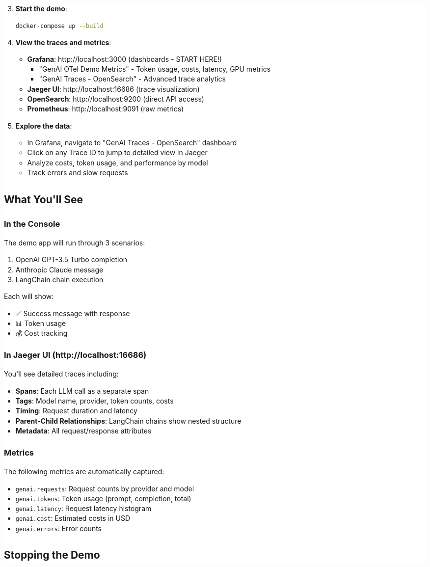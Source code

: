 3. **Start the demo**:
   ```bash
   docker-compose up --build
   ```

4. **View the traces and metrics**:
   - **Grafana**: http://localhost:3000 (dashboards - START HERE!)
     - "GenAI OTel Demo Metrics" - Token usage, costs, latency, GPU metrics
     - "GenAI Traces - OpenSearch" - Advanced trace analytics
   - **Jaeger UI**: http://localhost:16686 (trace visualization)
   - **OpenSearch**: http://localhost:9200 (direct API access)
   - **Prometheus**: http://localhost:9091 (raw metrics)

5. **Explore the data**:
   - In Grafana, navigate to "GenAI Traces - OpenSearch" dashboard
   - Click on any Trace ID to jump to detailed view in Jaeger
   - Analyze costs, token usage, and performance by model
   - Track errors and slow requests

## What You'll See

### In the Console

The demo app will run through 3 scenarios:
1. OpenAI GPT-3.5 Turbo completion
2. Anthropic Claude message
3. LangChain chain execution

Each will show:
- ✅ Success message with response
- 📊 Token usage
- 💰 Cost tracking

### In Jaeger UI (http://localhost:16686)

You'll see detailed traces including:
- **Spans**: Each LLM call as a separate span
- **Tags**: Model name, provider, token counts, costs
- **Timing**: Request duration and latency
- **Parent-Child Relationships**: LangChain chains show nested structure
- **Metadata**: All request/response attributes

### Metrics

The following metrics are automatically captured:
- `genai.requests`: Request counts by provider and model
- `genai.tokens`: Token usage (prompt, completion, total)
- `genai.latency`: Request latency histogram
- `genai.cost`: Estimated costs in USD
- `genai.errors`: Error counts

## Stopping the Demo

